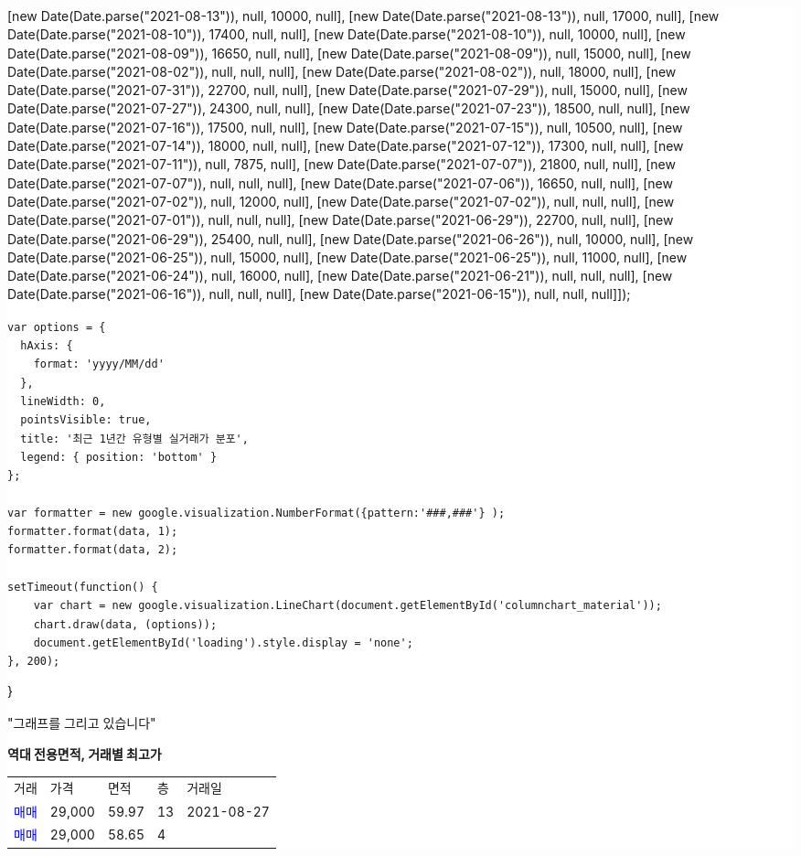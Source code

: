 [new Date(Date.parse("2021-08-13")), null, 10000, null], [new Date(Date.parse("2021-08-13")), null, 17000, null], [new Date(Date.parse("2021-08-10")), 17400, null, null], [new Date(Date.parse("2021-08-10")), null, 10000, null], [new Date(Date.parse("2021-08-09")), 16650, null, null], [new Date(Date.parse("2021-08-09")), null, 15000, null], [new Date(Date.parse("2021-08-02")), null, null, null], [new Date(Date.parse("2021-08-02")), null, 18000, null], [new Date(Date.parse("2021-07-31")), 22700, null, null], [new Date(Date.parse("2021-07-29")), null, 15000, null], [new Date(Date.parse("2021-07-27")), 24300, null, null], [new Date(Date.parse("2021-07-23")), 18500, null, null], [new Date(Date.parse("2021-07-16")), 17500, null, null], [new Date(Date.parse("2021-07-15")), null, 10500, null], [new Date(Date.parse("2021-07-14")), 18000, null, null], [new Date(Date.parse("2021-07-12")), 17300, null, null], [new Date(Date.parse("2021-07-11")), null, 7875, null], [new Date(Date.parse("2021-07-07")), 21800, null, null], [new Date(Date.parse("2021-07-07")), null, null, null], [new Date(Date.parse("2021-07-06")), 16650, null, null], [new Date(Date.parse("2021-07-02")), null, 12000, null], [new Date(Date.parse("2021-07-02")), null, null, null], [new Date(Date.parse("2021-07-01")), null, null, null], [new Date(Date.parse("2021-06-29")), 22700, null, null], [new Date(Date.parse("2021-06-29")), 25400, null, null], [new Date(Date.parse("2021-06-26")), null, 10000, null], [new Date(Date.parse("2021-06-25")), null, 15000, null], [new Date(Date.parse("2021-06-25")), null, 11000, null], [new Date(Date.parse("2021-06-24")), null, 16000, null], [new Date(Date.parse("2021-06-21")), null, null, null], [new Date(Date.parse("2021-06-16")), null, null, null], [new Date(Date.parse("2021-06-15")), null, null, null]]);

    var options = {
      hAxis: {
        format: 'yyyy/MM/dd'
      },    
      lineWidth: 0,
      pointsVisible: true,    
      title: '최근 1년간 유형별 실거래가 분포',
      legend: { position: 'bottom' }
    };

    var formatter = new google.visualization.NumberFormat({pattern:'###,###'} );
    formatter.format(data, 1);
    formatter.format(data, 2);
    
    setTimeout(function() {
        var chart = new google.visualization.LineChart(document.getElementById('columnchart_material'));
        chart.draw(data, (options));
        document.getElementById('loading').style.display = 'none';
    }, 200);
  }
</script>


<div id="loading" style="z-index:20; display: block; margin-left: 0px">"그래프를 그리고 있습니다"</div>
<div id="columnchart_material" style="width: 95%; margin-left: 0px; display: block"></div>

<b>역대 전용면적, 거래별 최고가</b>
<table class="sortable">
    <tr>
      <td>거래</td>
      <td>가격</td>
      <td>면적</td>
      <td>층</td>
      <td>거래일</td>
    </tr>
        <tr>
          <td><a style="color: blue">매매</a></td>
          <td>29,000</td>
          <td>59.97</td>
          <td>13</td>
          <td>2021-08-27</td>
        </tr>            <tr>
          <td><a style="color: blue">매매</a></td>
          <td>29,000</td>
          <td>58.65</td>
          <td>4</td>
